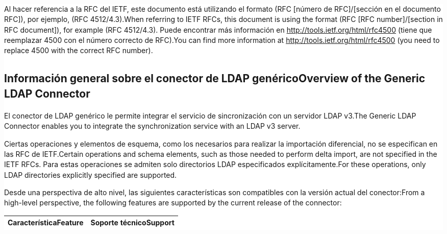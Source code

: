 <span data-ttu-id="9f0d1-110">Al hacer referencia a la RFC del IETF, este documento está utilizando el formato (RFC [número de RFC]/[sección en el documento RFC]), por ejemplo, (RFC 4512/4.3).</span><span class="sxs-lookup"><span data-stu-id="9f0d1-110">When referring to IETF RFCs, this document is using the format (RFC [RFC number]/[section in RFC document]), for example (RFC 4512/4.3).</span></span>
<span data-ttu-id="9f0d1-111">Puede encontrar más información en http://tools.ietf.org/html/rfc4500 (tiene que reemplazar 4500 con el número correcto de RFC).</span><span class="sxs-lookup"><span data-stu-id="9f0d1-111">You can find more information at http://tools.ietf.org/html/rfc4500 (you need to replace 4500 with the correct RFC number).</span></span>

## <a name="overview-of-the-generic-ldap-connector"></a><span data-ttu-id="9f0d1-112">Información general sobre el conector de LDAP genérico</span><span class="sxs-lookup"><span data-stu-id="9f0d1-112">Overview of the Generic LDAP Connector</span></span>
<span data-ttu-id="9f0d1-113">El conector de LDAP genérico le permite integrar el servicio de sincronización con un servidor LDAP v3.</span><span class="sxs-lookup"><span data-stu-id="9f0d1-113">The Generic LDAP Connector enables you to integrate the synchronization service with an LDAP v3 server.</span></span>

<span data-ttu-id="9f0d1-114">Ciertas operaciones y elementos de esquema, como los necesarios para realizar la importación diferencial, no se especifican en las RFC de IETF.</span><span class="sxs-lookup"><span data-stu-id="9f0d1-114">Certain operations and schema elements, such as those needed to perform delta import, are not specified in the IETF RFCs.</span></span> <span data-ttu-id="9f0d1-115">Para estas operaciones se admiten solo directorios LDAP especificados explícitamente.</span><span class="sxs-lookup"><span data-stu-id="9f0d1-115">For these operations, only LDAP directories explicitly specified are supported.</span></span>

<span data-ttu-id="9f0d1-116">Desde una perspectiva de alto nivel, las siguientes características son compatibles con la versión actual del conector:</span><span class="sxs-lookup"><span data-stu-id="9f0d1-116">From a high-level perspective, the following features are supported by the current release of the connector:</span></span>

| <span data-ttu-id="9f0d1-117">Característica</span><span class="sxs-lookup"><span data-stu-id="9f0d1-117">Feature</span></span> | <span data-ttu-id="9f0d1-118">Soporte técnico</span><span class="sxs-lookup"><span data-stu-id="9f0d1-118">Support</span></span> |
| --- | --- |